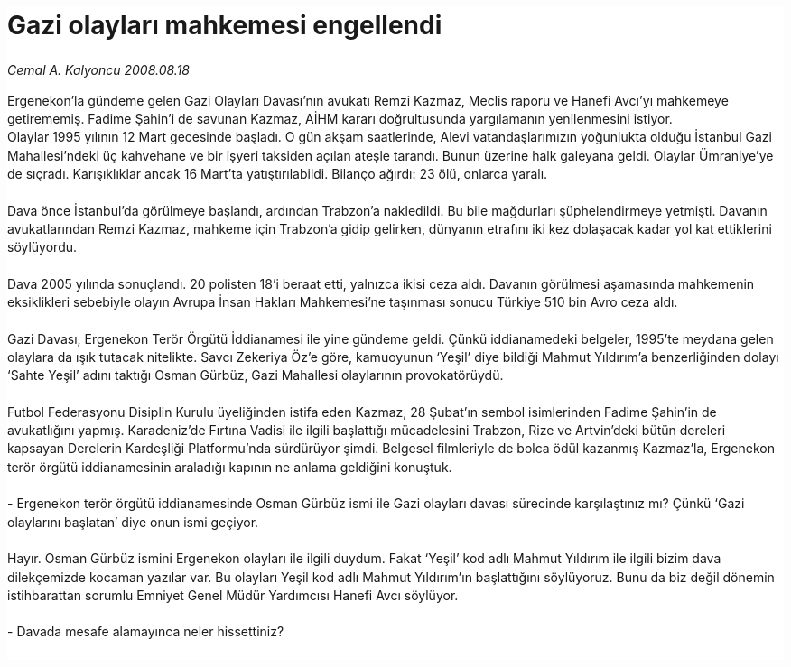 # Gazi olayları mahkemesi engellendi

*Cemal A. Kalyoncu 2008.08.18*

<div class="news-detail-text-todays">
 <div>
 </div>
 <div>
 </div>
 <div id="newsSpot">
  <font class="detail-spot">
   Ergenekon’la gündeme gelen Gazi Olayları Davası’nın avukatı Remzi Kazmaz, Meclis raporu ve Hanefi Avcı’yı mahkemeye getirememiş. Fadime Şahin’i de savunan Kazmaz, AİHM kararı doğrultusunda yargılamanın yenilenmesini istiyor.
  </font>
 </div>
 <div id="newsText">
  <font class="detail-text">
   Olaylar 1995 yılının 12 Mart gecesinde başladı. O gün akşam saatlerinde, Alevi vatandaşlarımızın yoğunlukta olduğu İstanbul Gazi Mahallesi’ndeki üç kahvehane ve bir işyeri taksiden açılan ateşle tarandı. Bunun üzerine halk galeyana geldi. Olaylar Ümraniye’ye de sıçradı. Karışıklıklar ancak 16 Mart’ta yatıştırılabildi. Bilanço ağırdı: 23 ölü, onlarca yaralı.
   <br/>
   <br/>
   Dava önce İstanbul’da görülmeye başlandı, ardından Trabzon’a nakledildi. Bu bile mağdurları şüphelendirmeye yetmişti. Davanın avukatlarından Remzi Kazmaz, mahkeme için Trabzon’a gidip gelirken, dünyanın etrafını iki kez dolaşacak kadar yol kat ettiklerini söylüyordu.
   <br/>
   <br/>
   Dava 2005 yılında sonuçlandı. 20 polisten 18’i beraat etti, yalnızca ikisi ceza aldı. Davanın görülmesi aşamasında mahkemenin eksiklikleri sebebiyle olayın Avrupa İnsan Hakları Mahkemesi’ne taşınması sonucu Türkiye 510 bin Avro ceza aldı.
   <br/>
   <br/>
   Gazi Davası, Ergenekon Terör Örgütü İddianamesi ile yine gündeme geldi. Çünkü iddianamedeki belgeler, 1995’te meydana gelen olaylara da ışık tutacak nitelikte. Savcı Zekeriya Öz’e göre, kamuoyunun ‘Yeşil’ diye bildiği Mahmut Yıldırım’a benzerliğinden dolayı ‘Sahte Yeşil’ adını taktığı Osman Gürbüz, Gazi Mahallesi olaylarının provokatörüydü.
   <br/>
   <br/>
   Futbol Federasyonu Disiplin Kurulu üyeliğinden istifa eden Kazmaz, 28 Şubat’ın sembol isimlerinden Fadime Şahin’in de avukatlığını yapmış. Karadeniz’de Fırtına Vadisi ile ilgili başlattığı mücadelesini Trabzon, Rize ve Artvin’deki bütün dereleri kapsayan Derelerin Kardeşliği Platformu’nda sürdürüyor şimdi. Belgesel filmleriyle de bolca ödül kazanmış Kazmaz’la, Ergenekon terör örgütü iddianamesinin araladığı kapının ne anlama geldiğini konuştuk.
   <br/>
   <br/>
   - Ergenekon terör örgütü iddianamesinde Osman Gürbüz ismi ile Gazi olayları davası sürecinde karşılaştınız mı? Çünkü ‘Gazi olaylarını başlatan’ diye onun ismi geçiyor.
   <br/>
   <br/>
   Hayır. Osman Gürbüz ismini Ergenekon olayları ile ilgili duydum. Fakat ‘Yeşil’ kod adlı Mahmut Yıldırım ile ilgili bizim dava dilekçemizde kocaman yazılar var. Bu olayları Yeşil kod adlı Mahmut Yıldırım’ın başlattığını söylüyoruz. Bunu da biz değil dönemin istihbarattan sorumlu Emniyet Genel Müdür Yardımcısı Hanefi Avcı söylüyor.
   <br/>
   <br/>
   - Davada mesafe alamayınca neler hissettiniz?
   <br/>
   <br/>
